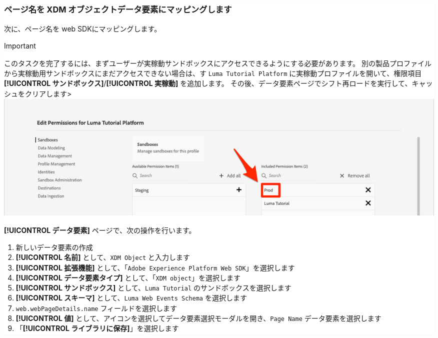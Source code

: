 ### ページ名を XDM オブジェクトデータ要素にマッピングします

次に、ページ名を web SDKにマッピングします。

>[!IMPORTANT]
>
>このタスクを完了するには、まずユーザーが実稼動サンドボックスにアクセスできるようにする必要があります。 別の製品プロファイルから実稼動用サンドボックスにまだアクセスできない場合は、す `Luma Tutorial Platform` に実稼動プロファイルを開いて、権限項目 **[!UICONTROL サンドボックス]**/**[!UICONTROL 実稼動]** を追加します。 その後、データ要素ページでシフト再ロードを実行して、キャッシュをクリアします
>&#x200B;>![実稼動サンドボックスを追加 ](assets/websdk-property-permissionToLoadSchema.png)

**[!UICONTROL データ要素]** ページで、次の操作を行います。

1. 新しいデータ要素の作成
1. **[!UICONTROL 名前]** として、`XDM Object` と入力します
1. **[!UICONTROL 拡張機能]** として、「`Adobe Experience Platform Web SDK`」を選択します
1. **[!UICONTROL データ要素タイプ]** として、「`XDM object`」を選択します
1. **[!UICONTROL サンドボックス]** として、`Luma Tutorial` のサンドボックスを選択します
1. **[!UICONTROL スキーマ]** として、`Luma Web Events Schema` を選択します
1. `web.webPageDetails.name` フィールドを選択します
1. **[!UICONTROL 値]** として、アイコンを選択してデータ要素選択モーダルを開き、`Page Name` データ要素を選択します
1. 「**[!UICONTROL ライブラリに保存]**」を選択します